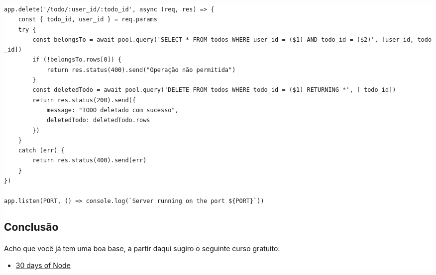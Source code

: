     app.delete('/todo/:user_id/:todo_id', async (req, res) => {
        const { todo_id, user_id } = req.params
        try {
            const belongsTo = await pool.query('SELECT * FROM todos WHERE user_id = ($1) AND todo_id = ($2)', [user_id, todo_id])
            if (!belongsTo.rows[0]) {
                return res.status(400).send("Operação não permitida")
            }
            const deletedTodo = await pool.query('DELETE FROM todos WHERE todo_id = ($1) RETURNING *', [ todo_id])
            return res.status(200).send({
                message: "TODO deletado com sucesso",
                deletedTodo: deletedTodo.rows
            })
        }
        catch (err) {
            return res.status(400).send(err)
        }
    })
    
    app.listen(PORT, () => console.log(`Server running on the port ${PORT}`))

## Conclusão<span id="nodejs_conclusao"></span>

Acho que você já tem uma boa base, a partir daqui sugiro o seguinte curso gratuito:

* [30 days of Node](https://www.nodejsera.com/30-days-of-node.html)